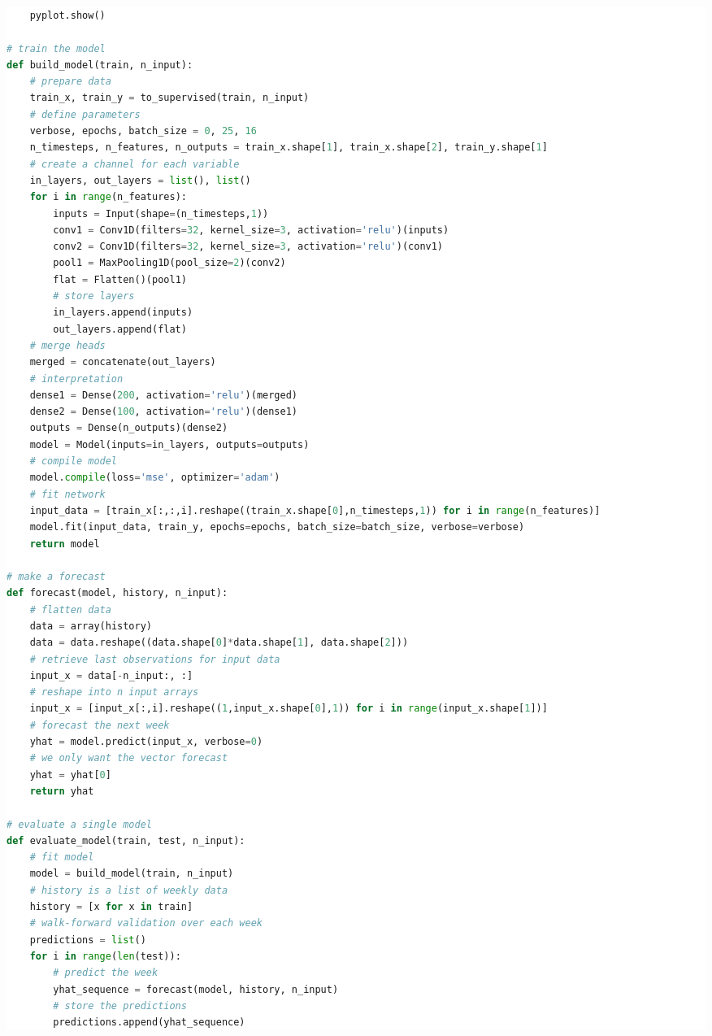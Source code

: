 ```py
	pyplot.show()

# train the model
def build_model(train, n_input):
	# prepare data
	train_x, train_y = to_supervised(train, n_input)
	# define parameters
	verbose, epochs, batch_size = 0, 25, 16
	n_timesteps, n_features, n_outputs = train_x.shape[1], train_x.shape[2], train_y.shape[1]
	# create a channel for each variable
	in_layers, out_layers = list(), list()
	for i in range(n_features):
		inputs = Input(shape=(n_timesteps,1))
		conv1 = Conv1D(filters=32, kernel_size=3, activation='relu')(inputs)
		conv2 = Conv1D(filters=32, kernel_size=3, activation='relu')(conv1)
		pool1 = MaxPooling1D(pool_size=2)(conv2)
		flat = Flatten()(pool1)
		# store layers
		in_layers.append(inputs)
		out_layers.append(flat)
	# merge heads
	merged = concatenate(out_layers)
	# interpretation
	dense1 = Dense(200, activation='relu')(merged)
	dense2 = Dense(100, activation='relu')(dense1)
	outputs = Dense(n_outputs)(dense2)
	model = Model(inputs=in_layers, outputs=outputs)
	# compile model
	model.compile(loss='mse', optimizer='adam')
	# fit network
	input_data = [train_x[:,:,i].reshape((train_x.shape[0],n_timesteps,1)) for i in range(n_features)]
	model.fit(input_data, train_y, epochs=epochs, batch_size=batch_size, verbose=verbose)
	return model

# make a forecast
def forecast(model, history, n_input):
	# flatten data
	data = array(history)
	data = data.reshape((data.shape[0]*data.shape[1], data.shape[2]))
	# retrieve last observations for input data
	input_x = data[-n_input:, :]
	# reshape into n input arrays
	input_x = [input_x[:,i].reshape((1,input_x.shape[0],1)) for i in range(input_x.shape[1])]
	# forecast the next week
	yhat = model.predict(input_x, verbose=0)
	# we only want the vector forecast
	yhat = yhat[0]
	return yhat

# evaluate a single model
def evaluate_model(train, test, n_input):
	# fit model
	model = build_model(train, n_input)
	# history is a list of weekly data
	history = [x for x in train]
	# walk-forward validation over each week
	predictions = list()
	for i in range(len(test)):
		# predict the week
		yhat_sequence = forecast(model, history, n_input)
		# store the predictions
		predictions.append(yhat_sequence)
```